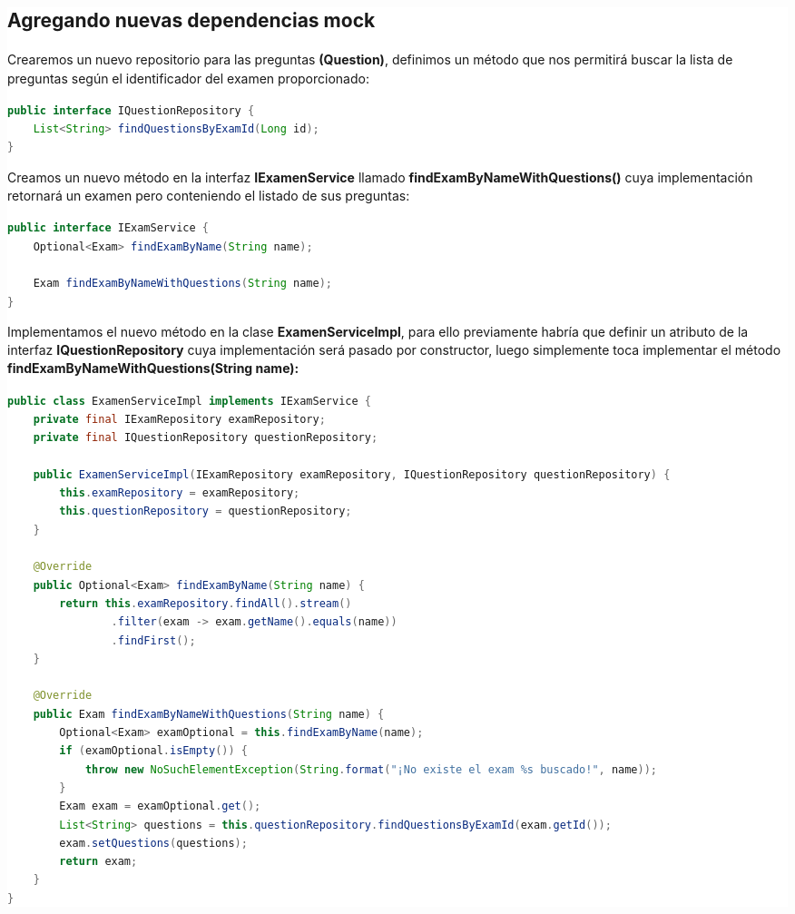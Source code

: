 ## Agregando nuevas dependencias mock

Crearemos un nuevo repositorio para las preguntas **(Question)**, definimos un método que nos permitirá buscar la lista
de preguntas según el identificador del examen proporcionado:

````java
public interface IQuestionRepository {
    List<String> findQuestionsByExamId(Long id);
}
````

Creamos un nuevo método en la interfaz **IExamenService** llamado **findExamByNameWithQuestions()** cuya implementación
retornará un examen pero conteniendo el listado de sus preguntas:

````java
public interface IExamService {
    Optional<Exam> findExamByName(String name);

    Exam findExamByNameWithQuestions(String name);
}
````

Implementamos el nuevo método en la clase **ExamenServiceImpl**, para ello previamente habría que definir un atributo
de la interfaz **IQuestionRepository** cuya implementación será pasado por constructor, luego simplemente toca
implementar el método **findExamByNameWithQuestions(String name):**

````java
public class ExamenServiceImpl implements IExamService {
    private final IExamRepository examRepository;
    private final IQuestionRepository questionRepository;

    public ExamenServiceImpl(IExamRepository examRepository, IQuestionRepository questionRepository) {
        this.examRepository = examRepository;
        this.questionRepository = questionRepository;
    }

    @Override
    public Optional<Exam> findExamByName(String name) {
        return this.examRepository.findAll().stream()
                .filter(exam -> exam.getName().equals(name))
                .findFirst();
    }

    @Override
    public Exam findExamByNameWithQuestions(String name) {
        Optional<Exam> examOptional = this.findExamByName(name);
        if (examOptional.isEmpty()) {
            throw new NoSuchElementException(String.format("¡No existe el exam %s buscado!", name));
        }
        Exam exam = examOptional.get();
        List<String> questions = this.questionRepository.findQuestionsByExamId(exam.getId());
        exam.setQuestions(questions);
        return exam;
    }
}
````
